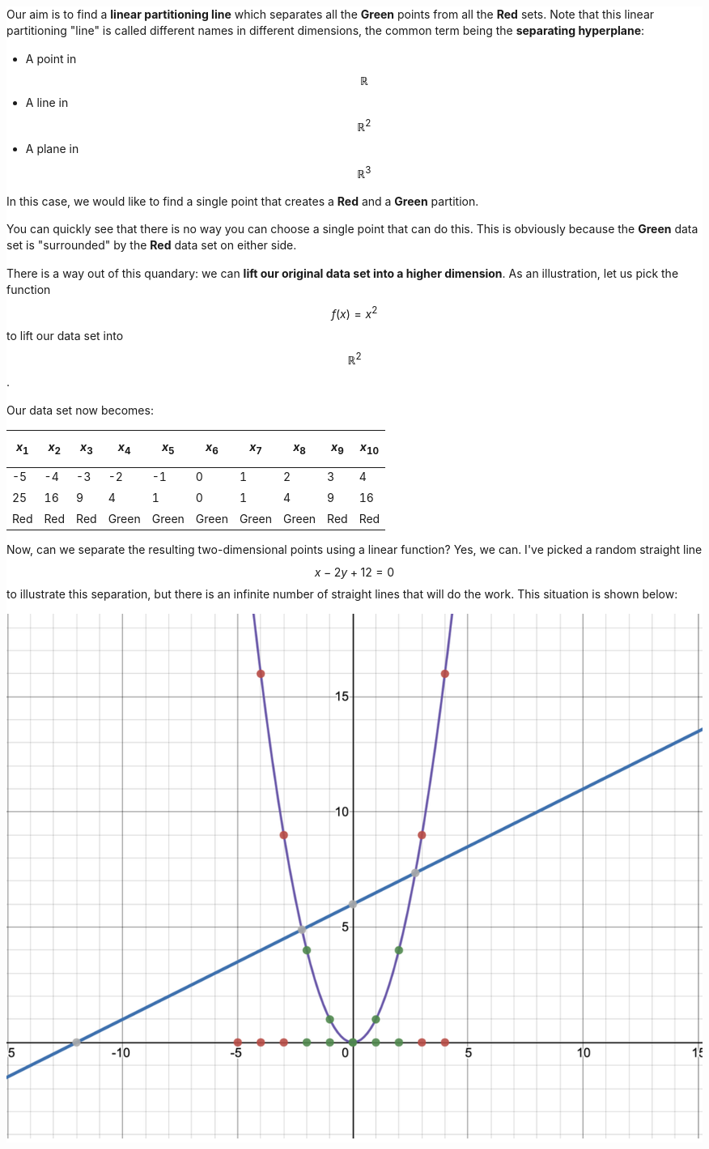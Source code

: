 Our aim is to find a **linear partitioning line** which separates all the **Green** points from all the **Red** sets. Note that this linear partitioning "line" is called different names in different dimensions, the common term being the **separating hyperplane**:

- A point in $$\mathbb{R}$$
- A line in $$\mathbb{R}^2$$
- A plane in $$\mathbb{R}^3$$

In this case, we would like to find a single point that creates a **Red** and a **Green** partition.

You can quickly see that there is no way you can choose a single point that can do this. This is obviously because the **Green** data set is "surrounded" by the **Red** data set on either side.

There is a way out of this quandary: we can **lift our original data set into a higher dimension**. As an illustration, let us pick the function $$f(x)=x^2$$ to lift our data set into $$\mathbb{R}^2$$.

Our data set now becomes:

| $$x_1$$ | $$x_2$$ | $$x_3$$ | $$x_4$$ | $$x_5$$ | $$x_6$$ | $$x_7$$ | $$x_8$$ | $$x_9$$ | $$x_{10}$$ |
|---------|---------|---------|---------|---------|---------|---------|---------|---------|------------|
| -5      | -4      | -3      |  -2     | -1      |   0     |    1    |    2    |   3     |      4     |
| 25      |     16  |    9    |   4     |    1    |   0     |    1    |    4    |   9     |     16     |
| Red     | Red     | Red     |  Green  |  Green  |  Green  |  Green  |  Green  |   Red   |    Red     |

Now, can we separate the resulting two-dimensional points using a linear function? Yes, we can. I've picked a random straight line $$x-2y+12=0$$ to illustrate this separation, but there is an infinite number of straight lines that will do the work. This situation is shown below:

![Linearly Separable data set in 2D](/assets/images/linearly-separable-dataset-in-2d.png)
